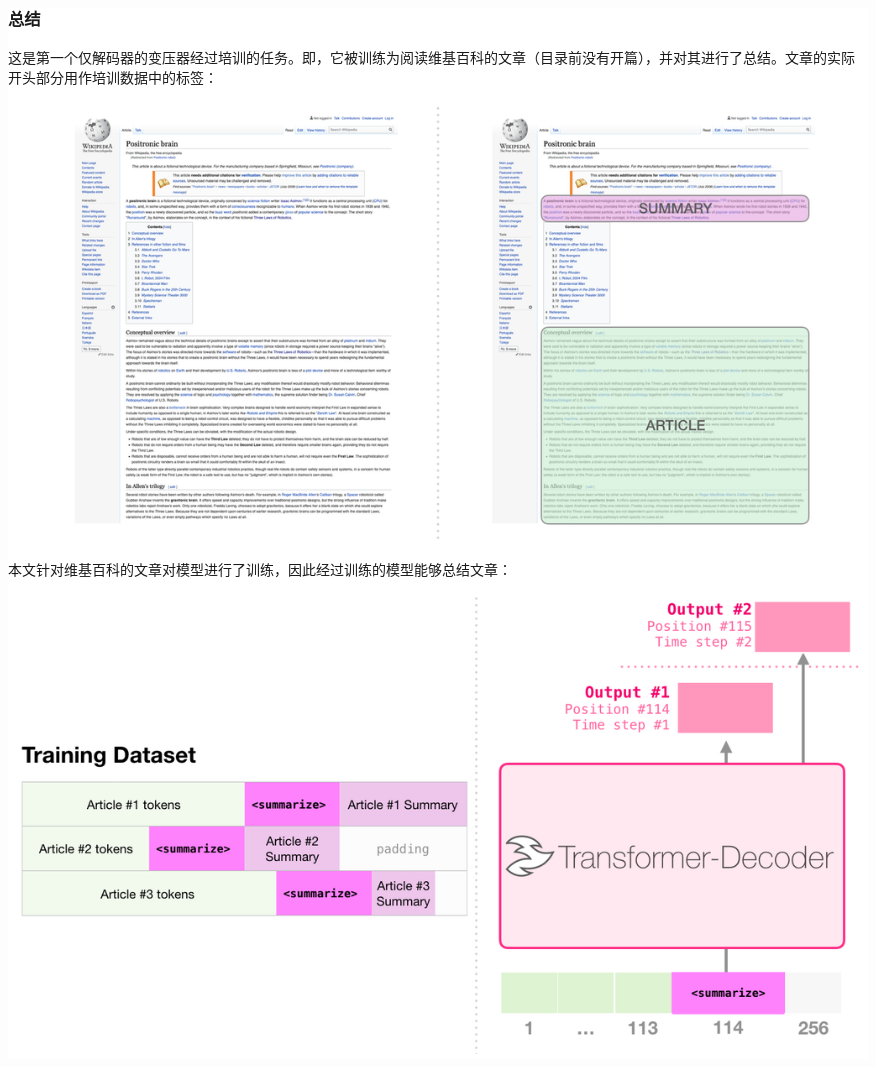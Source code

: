 ### 总结

这是第一个仅解码器的变压器经过培训的任务。即，它被训练为阅读维基百科的文章（目录前没有开篇），并对其进行了总结。文章的实际开头部分用作培训数据中的标签：

![img](imgs/wikipedia-summarization.png)

本文针对维基百科的文章对模型进行了训练，因此经过训练的模型能够总结文章：

![img](imgs/decoder-only-summarization.png)
